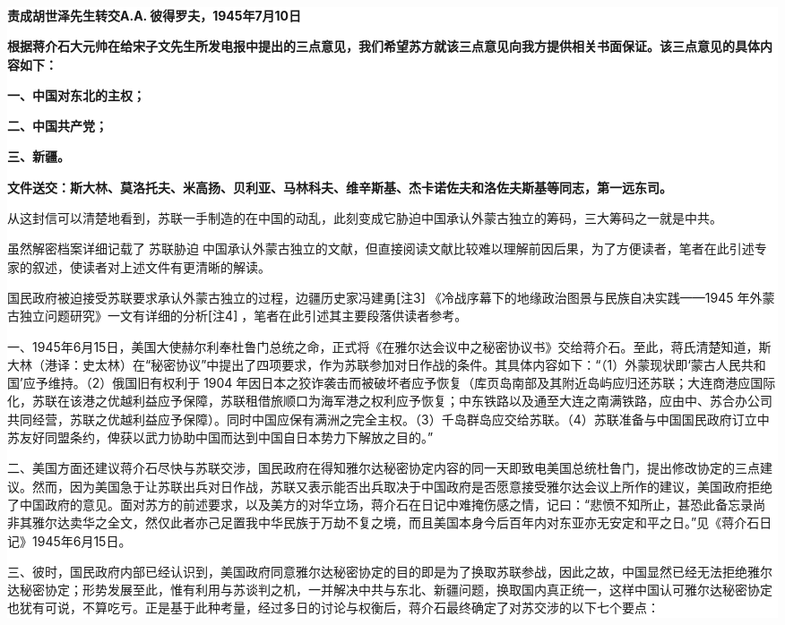  </p>
 <p>
  <strong>
   责成胡世泽先生转交A.A. 彼得罗夫，1945年7月10日
  </strong>
 </p>
 <p>
  <strong>
   根据蒋介石大元帅在给宋子文先生所发电报中提出的三点意见，我们希望苏方就该三点意见向我方提供相关书面保证。该三点意见的具体内容如下：
  </strong>
 </p>
 <p>
  <strong>
   一、中国对东北的主权；
  </strong>
 </p>
 <p>
  <strong>
   二、中国共产党；
  </strong>
 </p>
 <p>
  <strong>
   三、新疆。
  </strong>
 </p>
 <p>
  <strong>
   文件送交：斯大林、莫洛托夫、米高扬、贝利亚、马林科夫、维辛斯基、杰卡诺佐夫和洛佐夫斯基等同志，第一远东司。
  </strong>
 </p>
 <p>
  从这封信可以清楚地看到，苏联一手制造的在中国的动乱，此刻变成它胁迫中国承认外蒙古独立的筹码，三大筹码之一就是中共。
 </p>
 <p>
  虽然解密档案详细记载了
  <ok href="https://www.epochtimes.com/gb/tag/%E8%8B%8F%E8%81%94%E8%83%81%E8%BF%AB.html">
   苏联胁迫
  </ok>
  中国承认外蒙古独立的文献，但直接阅读文献比较难以理解前因后果，为了方便读者，笔者在此引述专家的叙述，使读者对上述文件有更清晰的解读。
 </p>
 <p>
  国民政府被迫接受苏联要求承认外蒙古独立的过程，边疆历史家冯建勇[注3] 《冷战序幕下的地缘政治图景与民族自决实践——1945 年外蒙古独立问题研究》一文有详细的分析[注4] ，笔者在此引述其主要段落供读者参考。
 </p>
 <p>
  一、1945年6月15日，美国大使赫尔利奉杜鲁门总统之命，正式将《在雅尔达会议中之秘密协议书》交给蒋介石。至此，蒋氏清楚知道，斯大林（港译：史太林）在“秘密协议”中提出了四项要求，作为苏联参加对日作战的条件。其具体内容如下：“（1）外蒙现状即‘蒙古人民共和国’应予维持。（2）俄国旧有权利于 1904 年因日本之狡诈袭击而被破坏者应予恢复（库页岛南部及其附近岛屿应归还苏联；大连商港应国际化，苏联在该港之优越利益应予保障，苏联租借旅顺口为海军港之权利应予恢复；中东铁路以及通至大连之南满铁路，应由中、苏合办公司共同经营，苏联之优越利益应予保障）。同时中国应保有满洲之完全主权。（3）千岛群岛应交给苏联。（4）苏联准备与中国国民政府订立中苏友好同盟条约，俾获以武力协助中国而达到中国自日本势力下解放之目的。”
 </p>
 <p>
  二、美国方面还建议蒋介石尽快与苏联交涉，国民政府在得知雅尔达秘密协定内容的同一天即致电美国总统杜鲁门，提出修改协定的三点建议。然而，因为美国急于让苏联出兵对日作战，苏联又表示能否出兵取决于中国政府是否愿意接受雅尔达会议上所作的建议，美国政府拒绝了中国政府的意见。面对苏方的前述要求，以及美方的对华立场，蒋介石在日记中难掩伤感之情，记曰：“悲愤不知所止，甚恐此备忘录尚非其雅尔达卖华之全文，然仅此者亦己足置我中华民族于万劫不复之境，而且美国本身今后百年内对东亚亦无安定和平之日。”见《蒋介石日记》1945年6月15日。
 </p>
 <p>
  三、彼时，国民政府内部已经认识到，美国政府同意雅尔达秘密协定的目的即是为了换取苏联参战，因此之故，中国显然已经无法拒绝雅尔达秘密协定；形势发展至此，惟有利用与苏谈判之机，一并解决中共与东北、新疆问题，换取国内真正统一，这样中国认可雅尔达秘密协定也犹有可说，不算吃亏。正是基于此种考量，经过多日的讨论与权衡后，蒋介石最终确定了对苏交涉的以下七个要点：
 </p>
 <p>